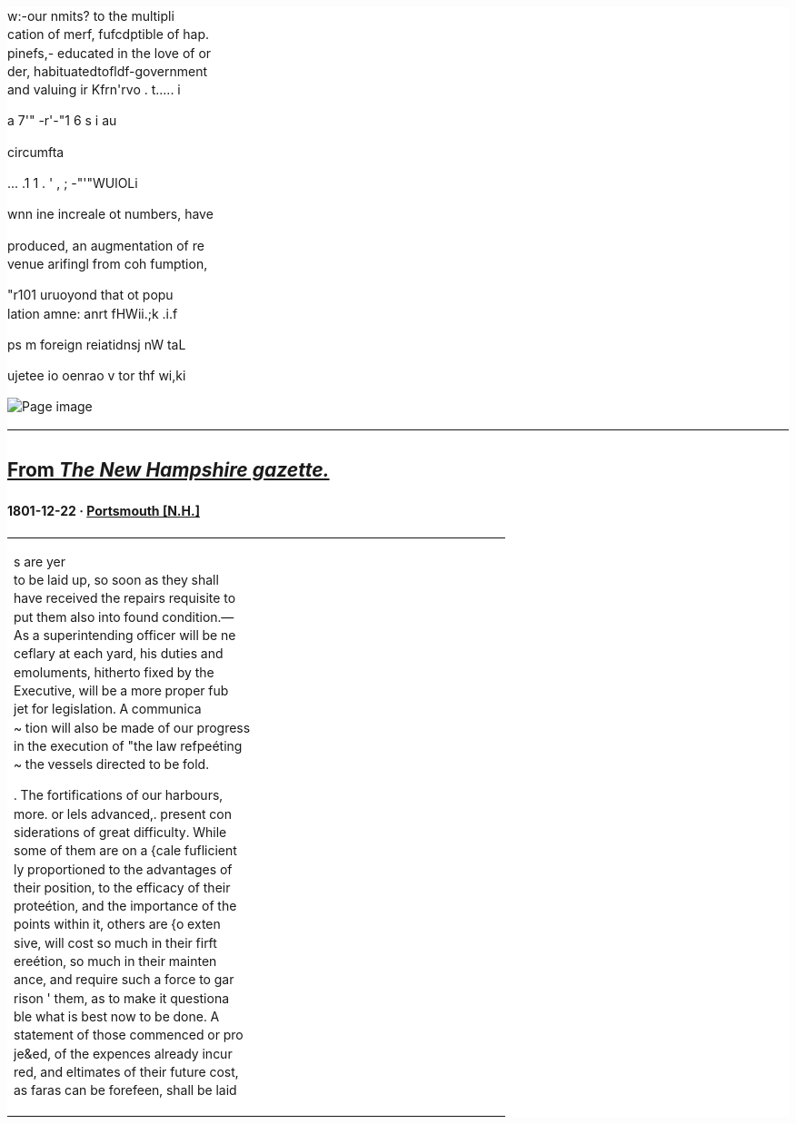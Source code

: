 w:-our nmits? to the multipli­  
cation of merf, fufcdptible of hap.  
pinefs,- educated in the love of or­  
der, habituatedtofldf-government  
and valuing ir Kfrn&#x27;rvo . t..... i  
  
a 7&#x27;&quot; -r&#x27;-&quot;1 6 s i au  
  
circumfta  
  
... .1 1 . &#x27; , ; -&quot;&#x27;&quot;WUlOLi  
  
wnn ine increale ot numbers, have  
  
produced, an augmentation of re  
venue arifingl from coh fumption,  
  
&quot;r101 uruoyond that ot popu  
lation amne: anrt fHWii.;k .i.f  
  
ps m foreign reiatidnsj nW taL  
  
ujetee io oenrao v tor thf wi,ki
</td><td style="width: 50%; max-height: 75%; margin: auto; display: block;">
<img alt="Page image" src="https://newspapers.digitalnc.org/images/iiif/batch_ncu_RalRegNCWA13n_ver01%2Fdata%2F1801122201%2F0447.jp2/pct:24.848063899982638,56.21039290240811,17.86768536204202,13.265737220109843/!600,600/0/default.jpg"/>
</td>
</tr></table>

---

## [From _The New Hampshire gazette._](https://www.loc.gov/resource/sn83025588/1801-12-22/ed-1/?sp=2)

#### 1801-12-22 &middot; [Portsmouth [N.H.]](http://dbpedia.org/resource/Portsmouth%2C_New_Hampshire)

<table style="width: 100%;"><tr><td style="width: 50%">

s are yer  
to be laid up, so soon as they shall  
have received the repairs requisite to  
put them also into found condition.—  
As a superintending officer will be ne­  
ceflary at each yard, his duties and  
emoluments, hitherto fixed by the  
Executive, will be a more proper fub­  
jet for legislation. A communica­  
~ tion will also be made of our progress  
in the execution of &quot;the law refpeéting  
~ the vessels directed to be fold.  
  
. The fortifications of our harbours,  
more. or lels advanced,. present con­  
siderations of great difficulty. While  
some of them are on a {cale fuflicient­  
ly proportioned to the advantages of  
their position, to the efficacy of their  
proteétion, and the importance of the  
points within it, others are {o exten­  
sive, will cost so much in their firft  
ereétion, so much in their mainten­  
ance, and require such a force to gar­  
rison &#x27; them, as to make it questiona­  
ble what is best now to be done. A  
statement of those commenced or pro­  
je&amp;ed, of the expences already incur­  
red, and eltimates of their future cost,  
as faras can be forefeen, shall be laid  